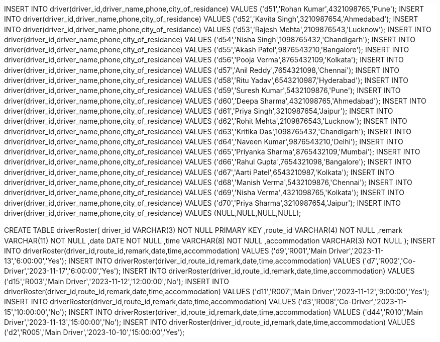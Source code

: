 INSERT INTO driver(driver_id,driver_name,phone,city_of_residance) VALUES ('d51','Rohan Kumar',4321098765,'Pune');
INSERT INTO driver(driver_id,driver_name,phone,city_of_residance) VALUES ('d52','Kavita Singh',3210987654,'Ahmedabad');
INSERT INTO driver(driver_id,driver_name,phone,city_of_residance) VALUES ('d53','Rajesh Mehta',2109876543,'Lucknow');
INSERT INTO driver(driver_id,driver_name,phone,city_of_residance) VALUES ('d54','Nisha Singh',1098765432,'Chandigarh');
INSERT INTO driver(driver_id,driver_name,phone,city_of_residance) VALUES ('d55','Akash Patel',9876543210,'Bangalore');
INSERT INTO driver(driver_id,driver_name,phone,city_of_residance) VALUES ('d56','Pooja Verma',8765432109,'Kolkata');
INSERT INTO driver(driver_id,driver_name,phone,city_of_residance) VALUES ('d57','Anil Reddy',7654321098,'Chennai');
INSERT INTO driver(driver_id,driver_name,phone,city_of_residance) VALUES ('d58','Ritu Yadav',6543210987,'Hyderabad');
INSERT INTO driver(driver_id,driver_name,phone,city_of_residance) VALUES ('d59','Suresh Kumar',5432109876,'Pune');
INSERT INTO driver(driver_id,driver_name,phone,city_of_residance) VALUES ('d60','Deepa Sharma',4321098765,'Ahmedabad');
INSERT INTO driver(driver_id,driver_name,phone,city_of_residance) VALUES ('d61','Priya Singh',3210987654,'Jaipur');
INSERT INTO driver(driver_id,driver_name,phone,city_of_residance) VALUES ('d62','Rohit Mehta',2109876543,'Lucknow');
INSERT INTO driver(driver_id,driver_name,phone,city_of_residance) VALUES ('d63','Kritika Das',1098765432,'Chandigarh');
INSERT INTO driver(driver_id,driver_name,phone,city_of_residance) VALUES ('d64','Naveen Kumar',9876543210,'Delhi');
INSERT INTO driver(driver_id,driver_name,phone,city_of_residance) VALUES ('d65','Priyanka Sharma',8765432109,'Mumbai');
INSERT INTO driver(driver_id,driver_name,phone,city_of_residance) VALUES ('d66','Rahul Gupta',7654321098,'Bangalore');
INSERT INTO driver(driver_id,driver_name,phone,city_of_residance) VALUES ('d67','Aarti Patel',6543210987,'Kolkata');
INSERT INTO driver(driver_id,driver_name,phone,city_of_residance) VALUES ('d68','Manish Verma',5432109876,'Chennai');
INSERT INTO driver(driver_id,driver_name,phone,city_of_residance) VALUES ('d69','Nisha Verma',4321098765,'Kolkata');
INSERT INTO driver(driver_id,driver_name,phone,city_of_residance) VALUES ('d70','Priya Sharma',3210987654,'Jaipur');
INSERT INTO driver(driver_id,driver_name,phone,city_of_residance) VALUES (NULL,NULL,NULL,NULL);

CREATE TABLE driverRoster(
   driver_id     VARCHAR(3) NOT NULL PRIMARY KEY
  ,route_id      VARCHAR(4) NOT NULL
  ,remark        VARCHAR(11) NOT NULL
  ,date          DATE  NOT NULL
  ,time          VARCHAR(8) NOT NULL
  ,accommodation VARCHAR(3) NOT NULL
);
INSERT INTO driverRoster(driver_id,route_id,remark,date,time,accommodation) VALUES ('d9','R001','Main Driver','2023-11-13','6:00:00','Yes');
INSERT INTO driverRoster(driver_id,route_id,remark,date,time,accommodation) VALUES ('d7','R002','Co-Driver','2023-11-17','6:00:00','Yes');
INSERT INTO driverRoster(driver_id,route_id,remark,date,time,accommodation) VALUES ('d15','R003','Main Driver','2023-11-12','12:00:00','No');
INSERT INTO driverRoster(driver_id,route_id,remark,date,time,accommodation) VALUES ('d11','R007','Main Driver','2023-11-12','9:00:00','Yes');
INSERT INTO driverRoster(driver_id,route_id,remark,date,time,accommodation) VALUES ('d3','R008','Co-Driver','2023-11-15','10:00:00','No');
INSERT INTO driverRoster(driver_id,route_id,remark,date,time,accommodation) VALUES ('d44','R010','Main Driver','2023-11-13','15:00:00','No');
INSERT INTO driverRoster(driver_id,route_id,remark,date,time,accommodation) VALUES ('d2','R005','Main Driver','2023-10-10','15:00:00','Yes');